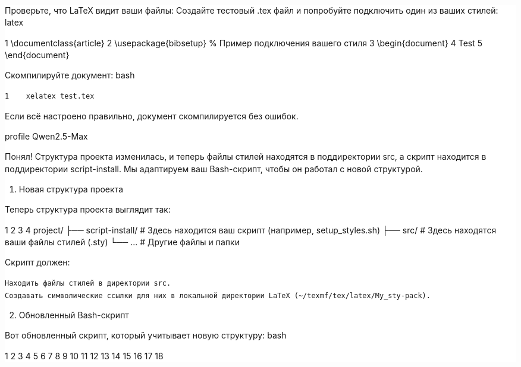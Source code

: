 Проверьте, что LaTeX видит ваши файлы:
Создайте тестовый .tex файл и попробуйте подключить один из ваших стилей: 
latex
 
 
1 \documentclass{article}
2 \usepackage{bibsetup} % Пример подключения вашего стиля
3 \begin{document}
4 Test
5 \end{document}

Скомпилируйте документ: 
bash
 
 
    1    xelatex test.tex
     
 Если всё настроено правильно, документ cкомпилируется без ошибок. 
 
 
profile
Qwen2.5-Max

Понял! Структура проекта изменилась, и теперь файлы стилей находятся в поддиректории src, а скрипт находится в поддиректории script-install. Мы адаптируем ваш Bash-скрипт, чтобы он работал с новой структурой. 
1. Новая структура проекта  

Теперь структура проекта выглядит так: 
 
 
1
2
3
4
project/
├── script-install/    # Здесь находится ваш скрипт (например, setup_styles.sh)
├── src/               # Здесь находятся ваши файлы стилей (.sty)
└── ...                # Другие файлы и папки
 
 

Скрипт должен: 

    Находить файлы стилей в директории src.
    Создавать символические ссылки для них в локальной директории LaTeX (~/texmf/tex/latex/My_sty-pack).
     

2. Обновленный Bash-скрипт  

Вот обновленный скрипт, который учитывает новую структуру: 
bash
 
 
1
2
3
4
5
6
7
8
9
10
11
12
13
14
15
16
17
18